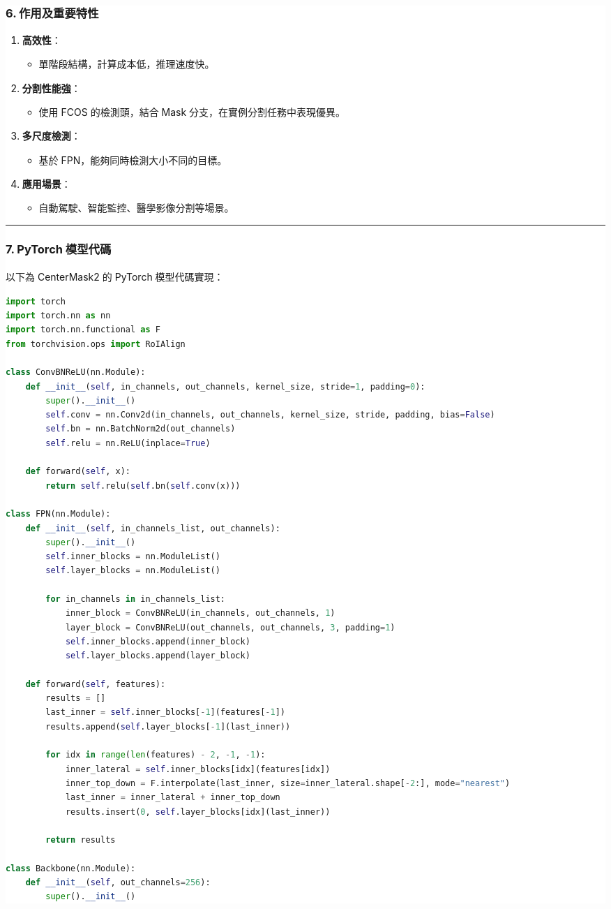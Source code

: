 ### **6. 作用及重要特性**

1. **高效性**：
    
    - 單階段結構，計算成本低，推理速度快。
2. **分割性能強**：
    
    - 使用 FCOS 的檢測頭，結合 Mask 分支，在實例分割任務中表現優異。
3. **多尺度檢測**：
    
    - 基於 FPN，能夠同時檢測大小不同的目標。
4. **應用場景**：
    
    - 自動駕駛、智能監控、醫學影像分割等場景。

---

### **7. PyTorch 模型代碼**

以下為 CenterMask2 的 PyTorch 模型代碼實現：

```python
import torch
import torch.nn as nn
import torch.nn.functional as F
from torchvision.ops import RoIAlign

class ConvBNReLU(nn.Module):
    def __init__(self, in_channels, out_channels, kernel_size, stride=1, padding=0):
        super().__init__()
        self.conv = nn.Conv2d(in_channels, out_channels, kernel_size, stride, padding, bias=False)
        self.bn = nn.BatchNorm2d(out_channels)
        self.relu = nn.ReLU(inplace=True)

    def forward(self, x):
        return self.relu(self.bn(self.conv(x)))

class FPN(nn.Module):
    def __init__(self, in_channels_list, out_channels):
        super().__init__()
        self.inner_blocks = nn.ModuleList()
        self.layer_blocks = nn.ModuleList()
        
        for in_channels in in_channels_list:
            inner_block = ConvBNReLU(in_channels, out_channels, 1)
            layer_block = ConvBNReLU(out_channels, out_channels, 3, padding=1)
            self.inner_blocks.append(inner_block)
            self.layer_blocks.append(layer_block)

    def forward(self, features):
        results = []
        last_inner = self.inner_blocks[-1](features[-1])
        results.append(self.layer_blocks[-1](last_inner))

        for idx in range(len(features) - 2, -1, -1):
            inner_lateral = self.inner_blocks[idx](features[idx])
            inner_top_down = F.interpolate(last_inner, size=inner_lateral.shape[-2:], mode="nearest")
            last_inner = inner_lateral + inner_top_down
            results.insert(0, self.layer_blocks[idx](last_inner))

        return results

class Backbone(nn.Module):
    def __init__(self, out_channels=256):
        super().__init__()
```